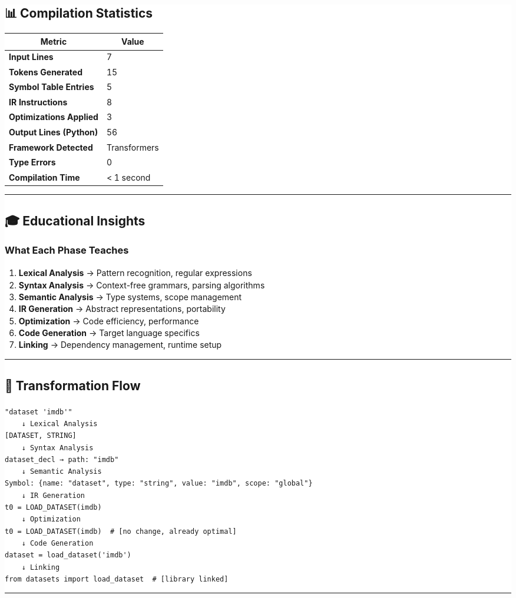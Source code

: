## 📊 Compilation Statistics

| Metric | Value |
|--------|-------|
| **Input Lines** | 7 |
| **Tokens Generated** | 15 |
| **Symbol Table Entries** | 5 |
| **IR Instructions** | 8 |
| **Optimizations Applied** | 3 |
| **Output Lines (Python)** | 56 |
| **Framework Detected** | Transformers |
| **Type Errors** | 0 |
| **Compilation Time** | < 1 second |

---

## 🎓 Educational Insights

### What Each Phase Teaches

1. **Lexical Analysis** → Pattern recognition, regular expressions
2. **Syntax Analysis** → Context-free grammars, parsing algorithms
3. **Semantic Analysis** → Type systems, scope management
4. **IR Generation** → Abstract representations, portability
5. **Optimization** → Code efficiency, performance
6. **Code Generation** → Target language specifics
7. **Linking** → Dependency management, runtime setup

---

## 🔄 Transformation Flow

```
"dataset 'imdb'"
    ↓ Lexical Analysis
[DATASET, STRING]
    ↓ Syntax Analysis
dataset_decl → path: "imdb"
    ↓ Semantic Analysis
Symbol: {name: "dataset", type: "string", value: "imdb", scope: "global"}
    ↓ IR Generation
t0 = LOAD_DATASET(imdb)
    ↓ Optimization
t0 = LOAD_DATASET(imdb)  # [no change, already optimal]
    ↓ Code Generation
dataset = load_dataset('imdb')
    ↓ Linking
from datasets import load_dataset  # [library linked]
```

---